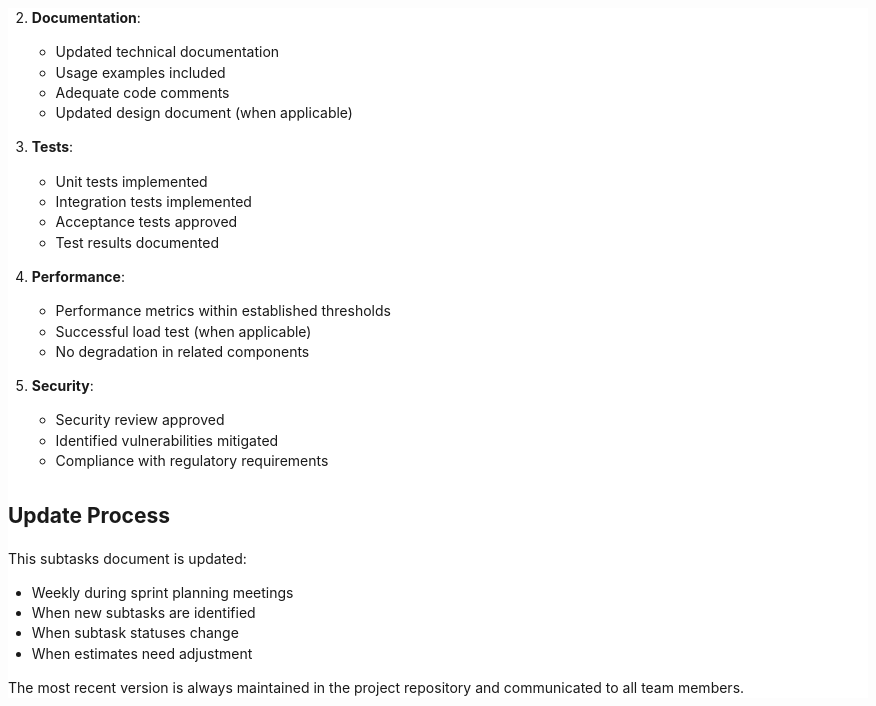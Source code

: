 2. **Documentation**:
   - Updated technical documentation
   - Usage examples included
   - Adequate code comments
   - Updated design document (when applicable)

3. **Tests**:
   - Unit tests implemented
   - Integration tests implemented
   - Acceptance tests approved
   - Test results documented

4. **Performance**:
   - Performance metrics within established thresholds
   - Successful load test (when applicable)
   - No degradation in related components

5. **Security**:
   - Security review approved
   - Identified vulnerabilities mitigated
   - Compliance with regulatory requirements

## Update Process

This subtasks document is updated:

- Weekly during sprint planning meetings
- When new subtasks are identified
- When subtask statuses change
- When estimates need adjustment

The most recent version is always maintained in the project repository and communicated to all team members.
